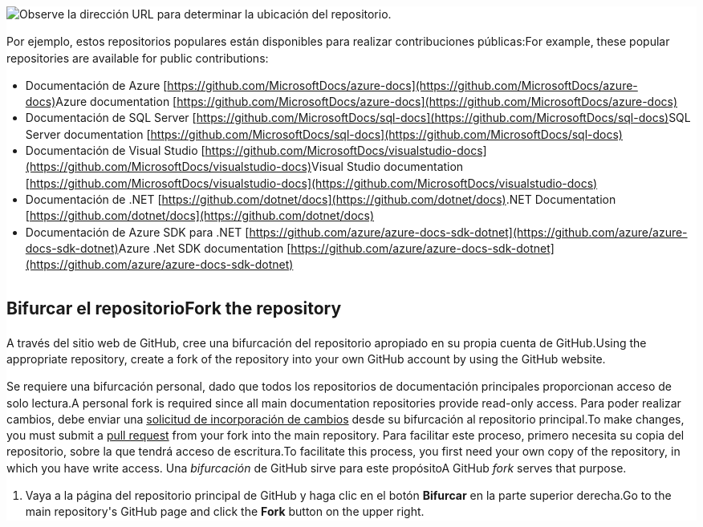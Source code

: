    ![Observe la dirección URL para determinar la ubicación del repositorio.](media/public-repo.png)

   <span data-ttu-id="d297f-128">Por ejemplo, estos repositorios populares están disponibles para realizar contribuciones públicas:</span><span class="sxs-lookup"><span data-stu-id="d297f-128">For example, these popular repositories are available for public contributions:</span></span>
   - <span data-ttu-id="d297f-129">Documentación de Azure [https://github.com/MicrosoftDocs/azure-docs](https://github.com/MicrosoftDocs/azure-docs)</span><span class="sxs-lookup"><span data-stu-id="d297f-129">Azure documentation [https://github.com/MicrosoftDocs/azure-docs](https://github.com/MicrosoftDocs/azure-docs)</span></span>
   - <span data-ttu-id="d297f-130">Documentación de SQL Server [https://github.com/MicrosoftDocs/sql-docs](https://github.com/MicrosoftDocs/sql-docs)</span><span class="sxs-lookup"><span data-stu-id="d297f-130">SQL Server documentation [https://github.com/MicrosoftDocs/sql-docs](https://github.com/MicrosoftDocs/sql-docs)</span></span>
   - <span data-ttu-id="d297f-131">Documentación de Visual Studio [https://github.com/MicrosoftDocs/visualstudio-docs](https://github.com/MicrosoftDocs/visualstudio-docs)</span><span class="sxs-lookup"><span data-stu-id="d297f-131">Visual Studio documentation [https://github.com/MicrosoftDocs/visualstudio-docs](https://github.com/MicrosoftDocs/visualstudio-docs)</span></span>
   - <span data-ttu-id="d297f-132">Documentación de .NET [https://github.com/dotnet/docs](https://github.com/dotnet/docs)</span><span class="sxs-lookup"><span data-stu-id="d297f-132">.NET Documentation [https://github.com/dotnet/docs](https://github.com/dotnet/docs)</span></span>
   - <span data-ttu-id="d297f-133">Documentación de Azure SDK para .NET [https://github.com/azure/azure-docs-sdk-dotnet](https://github.com/azure/azure-docs-sdk-dotnet)</span><span class="sxs-lookup"><span data-stu-id="d297f-133">Azure .Net SDK documentation [https://github.com/azure/azure-docs-sdk-dotnet](https://github.com/azure/azure-docs-sdk-dotnet)</span></span>

## <a name="fork-the-repository"></a><span data-ttu-id="d297f-134">Bifurcar el repositorio</span><span class="sxs-lookup"><span data-stu-id="d297f-134">Fork the repository</span></span>
<span data-ttu-id="d297f-135">A través del sitio web de GitHub, cree una bifurcación del repositorio apropiado en su propia cuenta de GitHub.</span><span class="sxs-lookup"><span data-stu-id="d297f-135">Using the appropriate repository, create a fork of the repository into your own GitHub account by using the GitHub website.</span></span>

<span data-ttu-id="d297f-136">Se requiere una bifurcación personal, dado que todos los repositorios de documentación principales proporcionan acceso de solo lectura.</span><span class="sxs-lookup"><span data-stu-id="d297f-136">A personal fork is required since all main documentation repositories provide read-only access.</span></span> <span data-ttu-id="d297f-137">Para poder realizar cambios, debe enviar una [solicitud de incorporación de cambios](git-github-fundamentals.md#pull-requests) desde su bifurcación al repositorio principal.</span><span class="sxs-lookup"><span data-stu-id="d297f-137">To make changes, you must submit a [pull request](git-github-fundamentals.md#pull-requests) from your fork into the main repository.</span></span> <span data-ttu-id="d297f-138">Para facilitar este proceso, primero necesita su copia del repositorio, sobre la que tendrá acceso de escritura.</span><span class="sxs-lookup"><span data-stu-id="d297f-138">To facilitate this process, you first need your own copy of the repository, in which you have write access.</span></span> <span data-ttu-id="d297f-139">Una *bifurcación* de GitHub sirve para este propósito</span><span class="sxs-lookup"><span data-stu-id="d297f-139">A GitHub *fork* serves that purpose.</span></span>

1. <span data-ttu-id="d297f-140">Vaya a la página del repositorio principal de GitHub y haga clic en el botón **Bifurcar** en la parte superior derecha.</span><span class="sxs-lookup"><span data-stu-id="d297f-140">Go to the main repository's GitHub page and click the **Fork** button on the upper right.</span></span>
